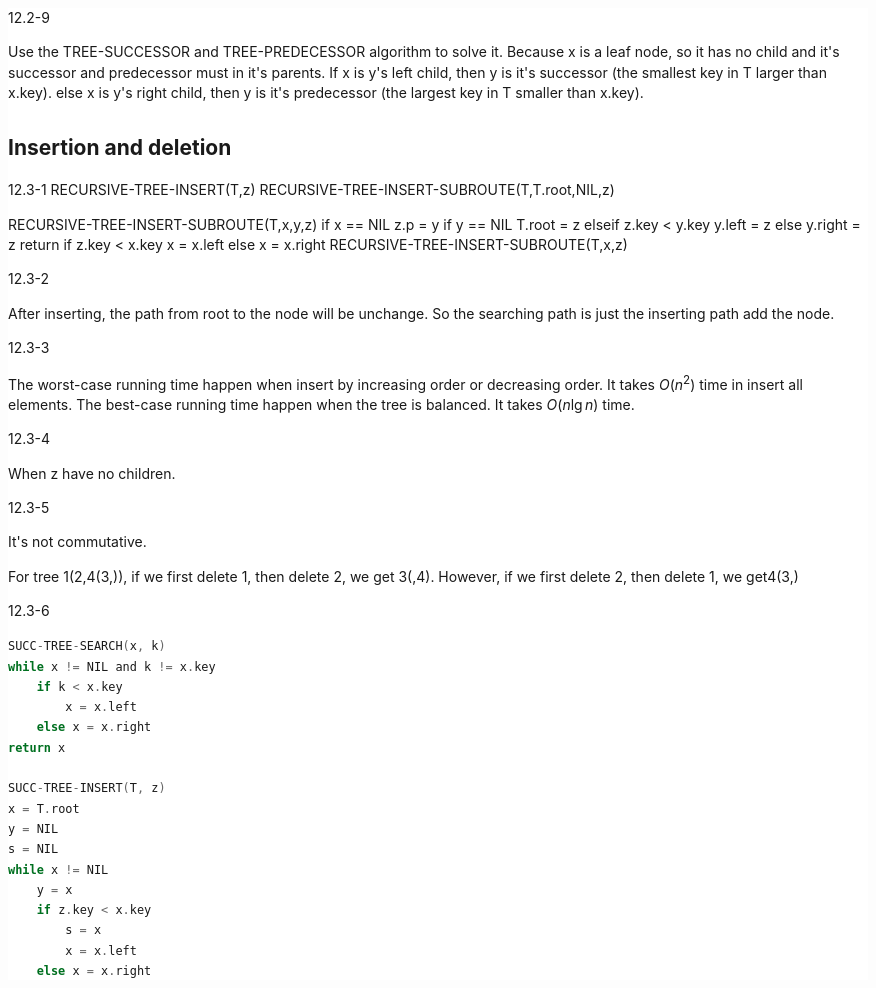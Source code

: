 12.2-9

Use the TREE-SUCCESSOR and TREE-PREDECESSOR algorithm to solve it. Because x is a leaf node, so it has no child and it's successor and predecessor must in it's parents. If x is y's left child, then y is it's successor (the smallest key in T larger than x.key). else x is y's right child, then y is it's predecessor (the largest key in T smaller than x.key).


## Insertion and deletion

12.3-1
RECURSIVE-TREE-INSERT(T,z)
RECURSIVE-TREE-INSERT-SUBROUTE(T,T.root,NIL,z)

RECURSIVE-TREE-INSERT-SUBROUTE(T,x,y,z)
if x == NIL
    z.p = y
    if y == NIL
        T.root = z
    elseif z.key < y.key
        y.left = z
    else y.right = z
    return
if z.key < x.key
    x = x.left
else x = x.right
RECURSIVE-TREE-INSERT-SUBROUTE(T,x,z)

12.3-2

After inserting, the path from root to the node will be unchange. So the searching path is just the inserting path add the node.

12.3-3

The worst-case running time happen when insert by increasing order or decreasing order. It takes $O(n^2)$ time in insert all elements. The best-case running time happen when the tree is balanced. It takes $O(n\lg n)$ time.

12.3-4

When z have no children.

12.3-5

It's not commutative.

For tree 1(2,4(3,)), if we first delete 1, then delete 2, we get 3(,4). However, if we first delete 2, then delete 1, we get4(3,)

12.3-6

```c
SUCC-TREE-SEARCH(x, k)
while x != NIL and k != x.key
    if k < x.key
        x = x.left
    else x = x.right
return x

SUCC-TREE-INSERT(T, z)
x = T.root
y = NIL
s = NIL
while x != NIL
    y = x
    if z.key < x.key
        s = x
        x = x.left
    else x = x.right
```